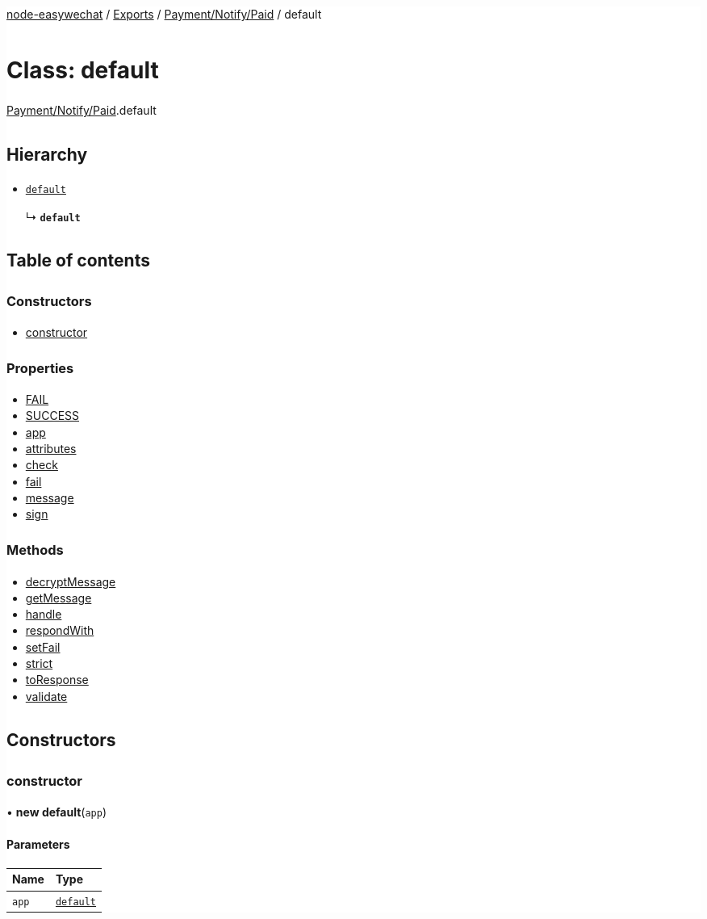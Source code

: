 [node-easywechat](../README.md) / [Exports](../modules.md) / [Payment/Notify/Paid](../modules/Payment_Notify_Paid.md) / default

# Class: default

[Payment/Notify/Paid](../modules/Payment_Notify_Paid.md).default

## Hierarchy

- [`default`](Payment_Notify_Handler.default.md)

  ↳ **`default`**

## Table of contents

### Constructors

- [constructor](Payment_Notify_Paid.default.md#constructor)

### Properties

- [FAIL](Payment_Notify_Paid.default.md#fail)
- [SUCCESS](Payment_Notify_Paid.default.md#success)
- [app](Payment_Notify_Paid.default.md#app)
- [attributes](Payment_Notify_Paid.default.md#attributes)
- [check](Payment_Notify_Paid.default.md#check)
- [fail](Payment_Notify_Paid.default.md#fail)
- [message](Payment_Notify_Paid.default.md#message)
- [sign](Payment_Notify_Paid.default.md#sign)

### Methods

- [decryptMessage](Payment_Notify_Paid.default.md#decryptmessage)
- [getMessage](Payment_Notify_Paid.default.md#getmessage)
- [handle](Payment_Notify_Paid.default.md#handle)
- [respondWith](Payment_Notify_Paid.default.md#respondwith)
- [setFail](Payment_Notify_Paid.default.md#setfail)
- [strict](Payment_Notify_Paid.default.md#strict)
- [toResponse](Payment_Notify_Paid.default.md#toresponse)
- [validate](Payment_Notify_Paid.default.md#validate)

## Constructors

### constructor

• **new default**(`app`)

#### Parameters

| Name | Type |
| :------ | :------ |
| `app` | [`default`](Payment_Application.default.md) |
